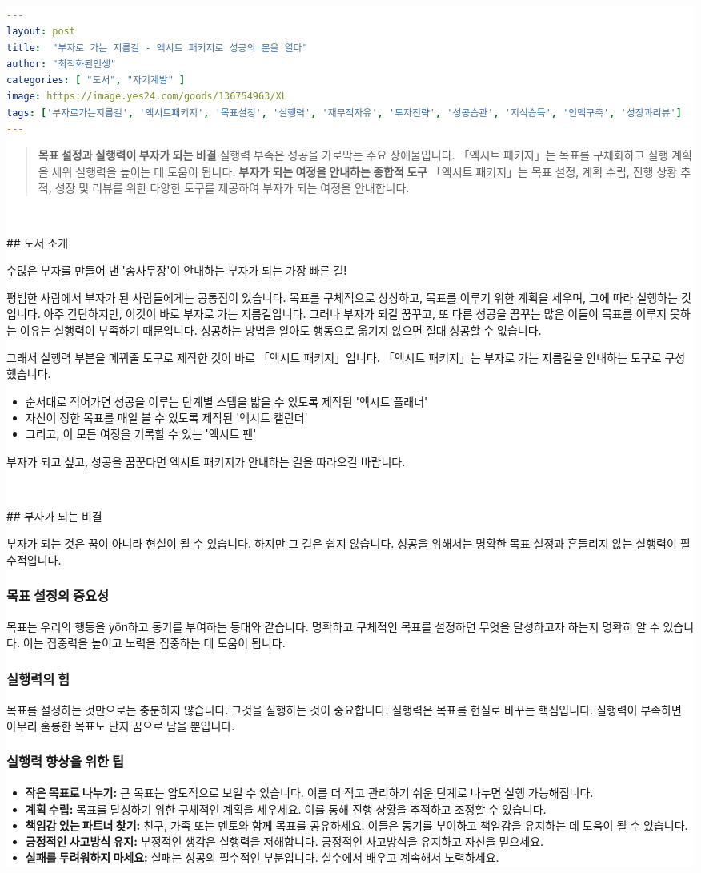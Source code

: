 ```yaml
---
layout: post
title:  "부자로 가는 지름길 - 엑시트 패키지로 성공의 문을 열다"
author: "최적화된인생"
categories: [ "도서", "자기계발" ]
image: https://image.yes24.com/goods/136754963/XL
tags: ['부자로가는지름길', '엑시트패키지', '목표설정', '실행력', '재무적자유', '투자전략', '성공습관', '지식습득', '인맥구축', '성장과리뷰']
---
```

> **목표 설정과 실행력이 부자가 되는 비결**
실행력 부족은 성공을 가로막는 주요 장애물입니다. 「엑시트 패키지」는 목표를 구체화하고 실행 계획을 세워 실행력을 높이는 데 도움이 됩니다.
**부자가 되는 여정을 안내하는 종합적 도구**
「엑시트 패키지」는 목표 설정, 계획 수립, 진행 상황 추적, 성장 및 리뷰를 위한 다양한 도구를 제공하여 부자가 되는 여정을 안내합니다.

<p>&nbsp;</p>
## 도서 소개



수많은 부자를 만들어 낸 '송사무장'이 안내하는 부자가 되는 가장 빠른 길!

평범한 사람에서 부자가 된 사람들에게는 공통점이 있습니다. 목표를 구체적으로 상상하고, 목표를 이루기 위한 계획을 세우며, 그에 따라 실행하는 것입니다. 아주 간단하지만, 이것이 바로 부자로 가는 지름길입니다. 그러나 부자가 되길 꿈꾸고, 또 다른 성공을 꿈꾸는 많은 이들이 목표를 이루지 못하는 이유는 실행력이 부족하기 때문입니다. 성공하는 방법을 알아도 행동으로 옮기지 않으면 절대 성공할 수 없습니다.

그래서 실행력 부분을 메꿔줄 도구로 제작한 것이 바로 「엑시트 패키지」입니다. 「엑시트 패키지」는 부자로 가는 지름길을 안내하는 도구로 구성했습니다.

- 순서대로 적어가면 성공을 이루는 단계별 스탭을 밟을 수 있도록 제작된 '엑시트 플래너'
- 자신이 정한 목표를 매일 볼 수 있도록 제작된 '엑시트 캘린더'
- 그리고, 이 모든 여정을 기록할 수 있는 '엑시트 펜'

부자가 되고 싶고, 성공을 꿈꾼다면 엑시트 패키지가 안내하는 길을 따라오길 바랍니다.

<p>&nbsp;</p>
## 부자가 되는 비결

부자가 되는 것은 꿈이 아니라 현실이 될 수 있습니다. 하지만 그 길은 쉽지 않습니다. 성공을 위해서는 명확한 목표 설정과 흔들리지 않는 실행력이 필수적입니다.

### 목표 설정의 중요성

목표는 우리의 행동을 yön하고 동기를 부여하는 등대와 같습니다. 명확하고 구체적인 목표를 설정하면 무엇을 달성하고자 하는지 명확히 알 수 있습니다. 이는 집중력을 높이고 노력을 집중하는 데 도움이 됩니다.

### 실행력의 힘

목표를 설정하는 것만으로는 충분하지 않습니다. 그것을 실행하는 것이 중요합니다. 실행력은 목표를 현실로 바꾸는 핵심입니다. 실행력이 부족하면 아무리 훌륭한 목표도 단지 꿈으로 남을 뿐입니다.

### 실행력 향상을 위한 팁

* **작은 목표로 나누기:** 큰 목표는 압도적으로 보일 수 있습니다. 이를 더 작고 관리하기 쉬운 단계로 나누면 실행 가능해집니다.
* **계획 수립:** 목표를 달성하기 위한 구체적인 계획을 세우세요. 이를 통해 진행 상황을 추적하고 조정할 수 있습니다.
* **책임감 있는 파트너 찾기:** 친구, 가족 또는 멘토와 함께 목표를 공유하세요. 이들은 동기를 부여하고 책임감을 유지하는 데 도움이 될 수 있습니다.
* **긍정적인 사고방식 유지:** 부정적인 생각은 실행력을 저해합니다. 긍정적인 사고방식을 유지하고 자신을 믿으세요.
* **실패를 두려워하지 마세요:** 실패는 성공의 필수적인 부분입니다. 실수에서 배우고 계속해서 노력하세요.
